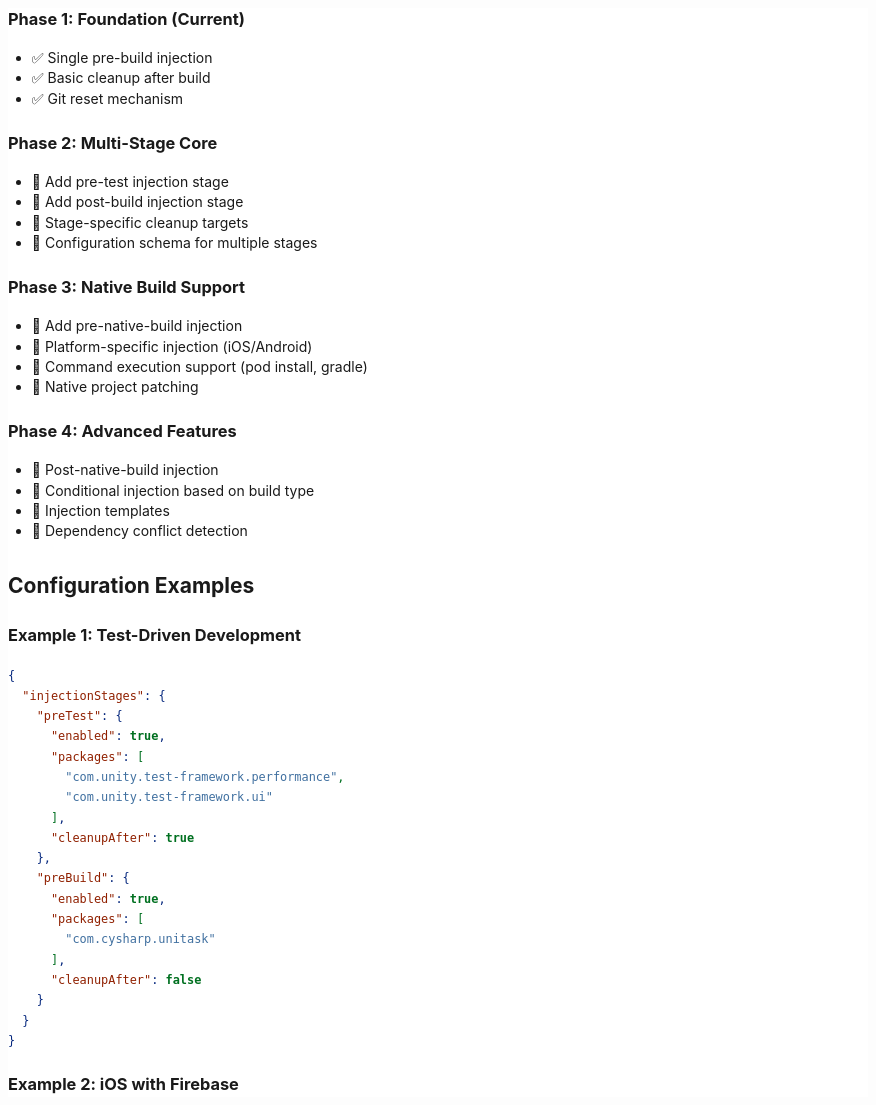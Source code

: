### Phase 1: Foundation (Current)
- ✅ Single pre-build injection
- ✅ Basic cleanup after build
- ✅ Git reset mechanism

### Phase 2: Multi-Stage Core
- 🔲 Add pre-test injection stage
- 🔲 Add post-build injection stage
- 🔲 Stage-specific cleanup targets
- 🔲 Configuration schema for multiple stages

### Phase 3: Native Build Support
- 🔲 Add pre-native-build injection
- 🔲 Platform-specific injection (iOS/Android)
- 🔲 Command execution support (pod install, gradle)
- 🔲 Native project patching

### Phase 4: Advanced Features
- 🔲 Post-native-build injection
- 🔲 Conditional injection based on build type
- 🔲 Injection templates
- 🔲 Dependency conflict detection

## Configuration Examples

### Example 1: Test-Driven Development

```json
{
  "injectionStages": {
    "preTest": {
      "enabled": true,
      "packages": [
        "com.unity.test-framework.performance",
        "com.unity.test-framework.ui"
      ],
      "cleanupAfter": true
    },
    "preBuild": {
      "enabled": true,
      "packages": [
        "com.cysharp.unitask"
      ],
      "cleanupAfter": false
    }
  }
}
```

### Example 2: iOS with Firebase
